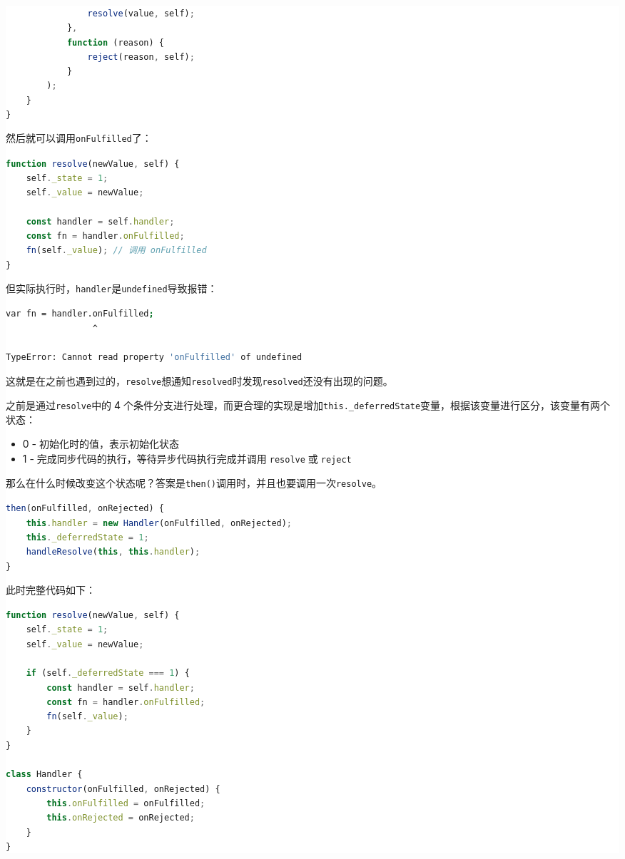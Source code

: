 ```javascript
                resolve(value, self);
            },
            function (reason) {
                reject(reason, self);
            }
        );
    }
}
```

然后就可以调用`onFulfilled`了：

```javascript
function resolve(newValue, self) {
    self._state = 1;
    self._value = newValue;
    
    const handler = self.handler;
    const fn = handler.onFulfilled;
    fn(self._value); // 调用 onFulfilled
}
```

但实际执行时，`handler`是`undefined`导致报错：

```bash
var fn = handler.onFulfilled;
                 ^

TypeError: Cannot read property 'onFulfilled' of undefined
```

这就是在之前也遇到过的，`resolve`想通知`resolved`时发现`resolved`还没有出现的问题。

之前是通过`resolve`中的 4 个条件分支进行处理，而更合理的实现是增加`this._deferredState`变量，根据该变量进行区分，该变量有两个状态：

- 0 - 初始化时的值，表示初始化状态
- 1 - 完成同步代码的执行，等待异步代码执行完成并调用 `resolve` 或 `reject`

那么在什么时候改变这个状态呢？答案是`then()`调用时，并且也要调用一次`resolve`。

```javascript
then(onFulfilled, onRejected) {
    this.handler = new Handler(onFulfilled, onRejected);
    this._deferredState = 1;
    handleResolve(this, this.handler);
}
```

此时完整代码如下：

```javascript
function resolve(newValue, self) {
    self._state = 1;
    self._value = newValue;

    if (self._deferredState === 1) {
        const handler = self.handler;
        const fn = handler.onFulfilled;
        fn(self._value);
    }
}

class Handler {
    constructor(onFulfilled, onRejected) {
        this.onFulfilled = onFulfilled;
        this.onRejected = onRejected;
    }
}
```